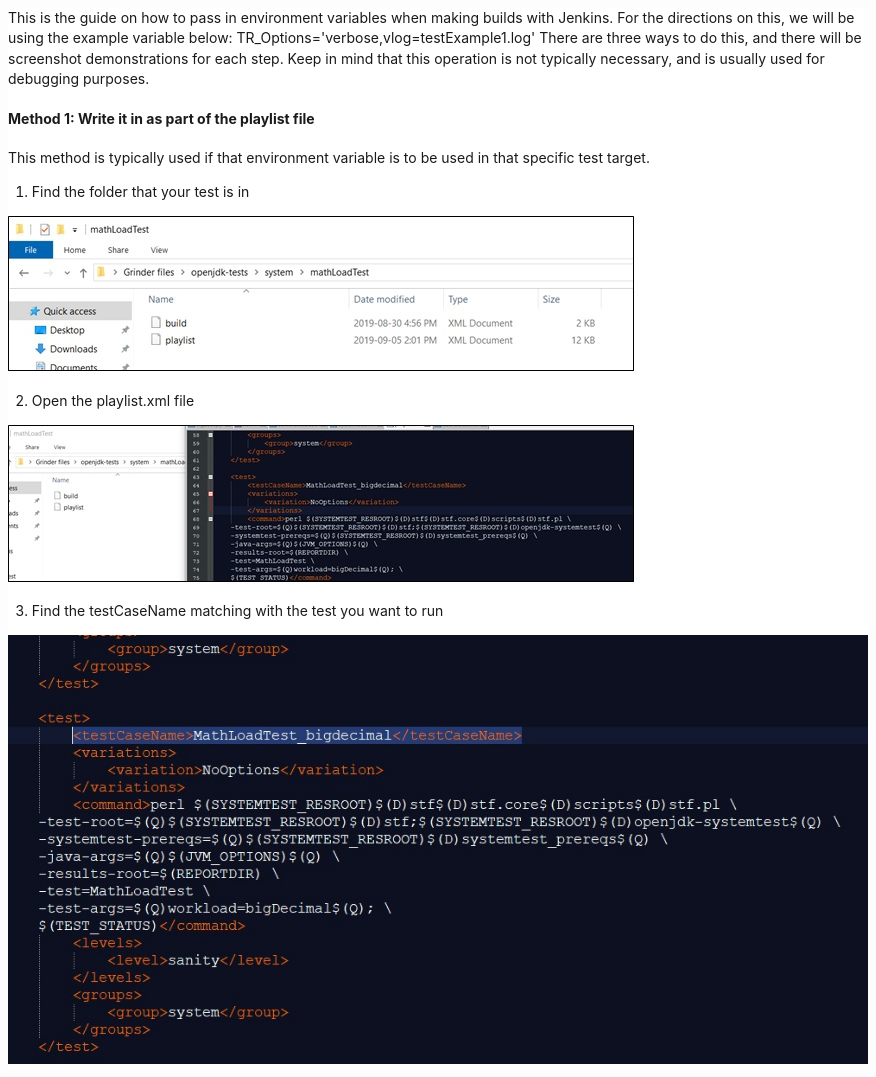 This is the guide on how to pass in environment variables when making builds with Jenkins. For the directions on this, we will be using the example variable below: TR_Options='verbose,vlog=testExample1.log' There are three ways to do this, and there will be screenshot demonstrations for each step. Keep in mind that this operation is not typically necessary, and is usually used for debugging purposes.

#### Method 1: Write it in as part of the playlist file

This method is typically used if that environment variable is to be used in that specific test target. 

1.	Find the folder that your test is in

 ![test_folder](/doc/diagrams/testFolder.jpg)
 
2.	Open the playlist.xml file

 ![playlist_file](/doc/diagrams/playListFile.jpg)
 
3.	Find the testCaseName matching with the test you want to run

 ![test_case_name](/doc/diagrams/testCaseName.jpg)
 